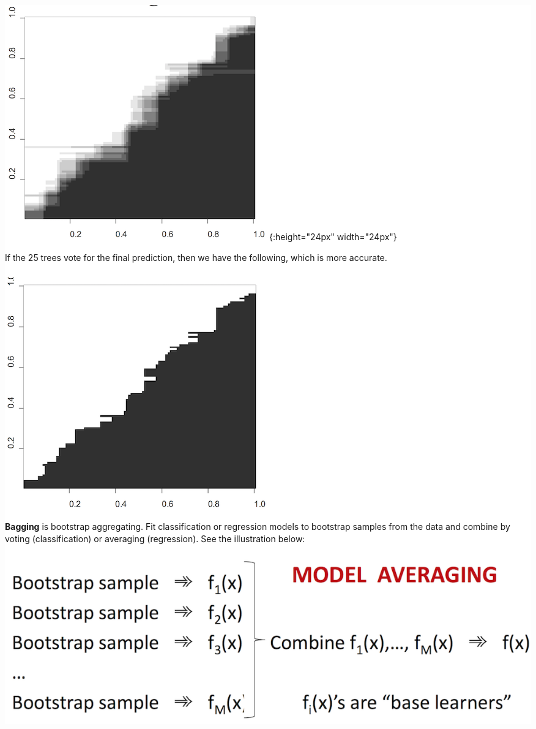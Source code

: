 ![25averagedtree](./img/rf3.png){:height="24px" width="24px"}

If the 25 trees vote for the final prediction, then we have the following, which is more accurate.

![25votetree](./img/rf4.png)

**Bagging** is bootstrap aggregating. Fit classification or regression models to bootstrap samples from the data and combine by voting (classification) or averaging (regression). See the illustration below:

![bagging](./img/rf5.png)
